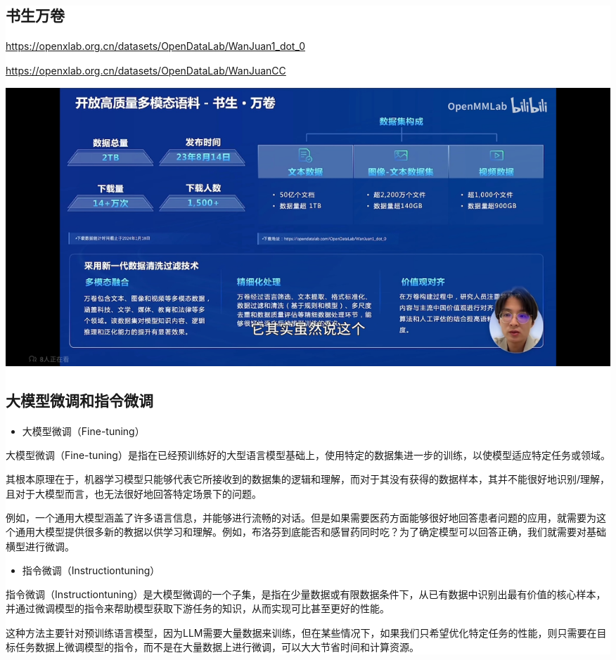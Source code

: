 ## 书生万卷

https://openxlab.org.cn/datasets/OpenDataLab/WanJuan1_dot_0

https://openxlab.org.cn/datasets/OpenDataLab/WanJuanCC

![4](InternLM2_note8.assets/4.jpg)

## 大模型微调和指令微调

- 大模型微调（Fine-tuning）

大模型微调（Fine-tuning）是指在已经预训练好的大型语言模型基础上，使用特定的数据集进一步的训练，以使模型适应特定任务或领域。

其根本原理在于，机器学习模型只能够代表它所接收到的数据集的逻辑和理解，而对于其没有获得的数据样本，其并不能很好地识别/理解，且对于大模型而言，也无法很好地回答特定场景下的问题。

例如，一个通用大模型涵盖了许多语言信息，并能够进行流畅的对话。但是如果需要医药方面能够很好地回答患者问题的应用，就需要为这个通用大模型提供很多新的教据以供学习和理解。例如，布洛芬到底能否和感冒药同时吃？为了确定模型可以回答正确，我们就需要对基础横型进行微调。

- 指令微调（Instructiontuning）

指令微调（Instructiontuning）是大模型微调的一个子集，是指在少量数据或有限数据条件下，从已有数据中识别出最有价值的核心样本，并通过微调模型的指令来帮助模型获取下游任务的知识，从而实现可比甚至更好的性能。

这种方法主要针对预训练语言模型，因为LLM需要大量数据来训练，但在某些情况下，如果我们只希望优化特定任务的性能，则只需要在目标任务数据上微调模型的指令，而不是在大量数据上进行微调，可以大大节省时间和计算资源。

